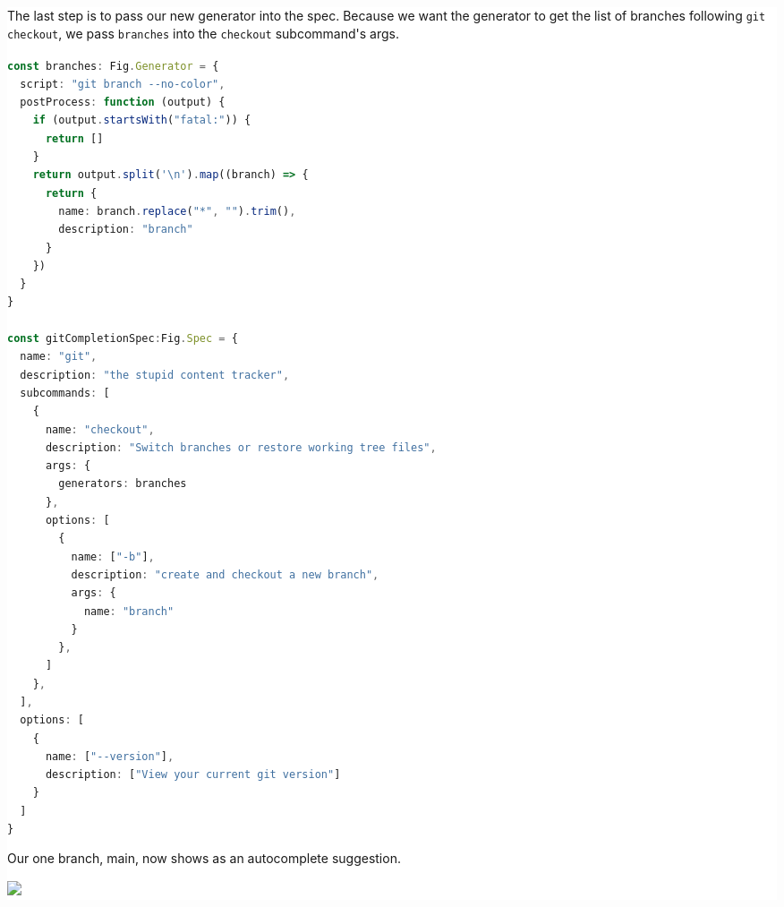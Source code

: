 The last step is to pass our new generator into the spec. Because we want the generator to get the list of branches following `git checkout`, we pass `branches` into the `checkout` subcommand's args. 

```ts
const branches: Fig.Generator = {
  script: "git branch --no-color",
  postProcess: function (output) {
    if (output.startsWith("fatal:")) {
      return []
    }
    return output.split('\n').map((branch) => {
      return { 
        name: branch.replace("*", "").trim(), 
        description: "branch"
      }
    })
  }
}

const gitCompletionSpec:Fig.Spec = {
  name: "git",
  description: "the stupid content tracker",
  subcommands: [
    {
      name: "checkout",
      description: "Switch branches or restore working tree files",
      args: {
        generators: branches
      },
      options: [
        { 
          name: ["-b"], 
          description: "create and checkout a new branch", 
          args: { 
            name: "branch"
          } 
        },
      ]
    },
  ],
  options: [
    {
      name: ["--version"],
      description: ["View your current git version"]
    }
  ]
}
```

Our one branch, main, now shows as an autocomplete suggestion.

![](/docAssets/autocomplete/getting-started/generatedBranches.png)
